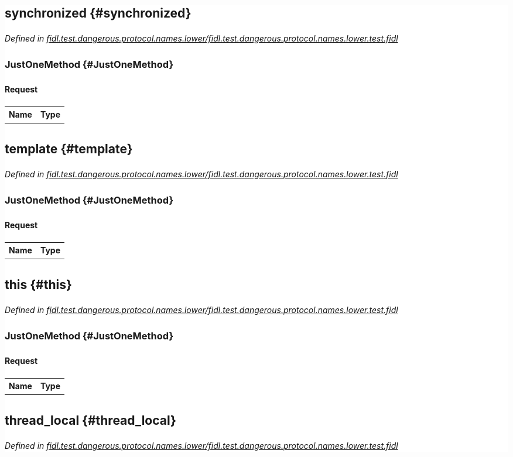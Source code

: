 

## synchronized {#synchronized}
*Defined in [fidl.test.dangerous.protocol.names.lower/fidl.test.dangerous.protocol.names.lower.test.fidl](https://fuchsia.googlesource.com/fuchsia/+/master/garnet/tests/fidl-dangerous-identifiers/fidl/fidl.test.dangerous.protocol.names.lower.test.fidl#691)*


### JustOneMethod {#JustOneMethod}


#### Request
<table>
    <tr><th>Name</th><th>Type</th></tr>
    </table>



## template {#template}
*Defined in [fidl.test.dangerous.protocol.names.lower/fidl.test.dangerous.protocol.names.lower.test.fidl](https://fuchsia.googlesource.com/fuchsia/+/master/garnet/tests/fidl-dangerous-identifiers/fidl/fidl.test.dangerous.protocol.names.lower.test.fidl#695)*


### JustOneMethod {#JustOneMethod}


#### Request
<table>
    <tr><th>Name</th><th>Type</th></tr>
    </table>



## this {#this}
*Defined in [fidl.test.dangerous.protocol.names.lower/fidl.test.dangerous.protocol.names.lower.test.fidl](https://fuchsia.googlesource.com/fuchsia/+/master/garnet/tests/fidl-dangerous-identifiers/fidl/fidl.test.dangerous.protocol.names.lower.test.fidl#699)*


### JustOneMethod {#JustOneMethod}


#### Request
<table>
    <tr><th>Name</th><th>Type</th></tr>
    </table>



## thread_local {#thread_local}
*Defined in [fidl.test.dangerous.protocol.names.lower/fidl.test.dangerous.protocol.names.lower.test.fidl](https://fuchsia.googlesource.com/fuchsia/+/master/garnet/tests/fidl-dangerous-identifiers/fidl/fidl.test.dangerous.protocol.names.lower.test.fidl#703)*
